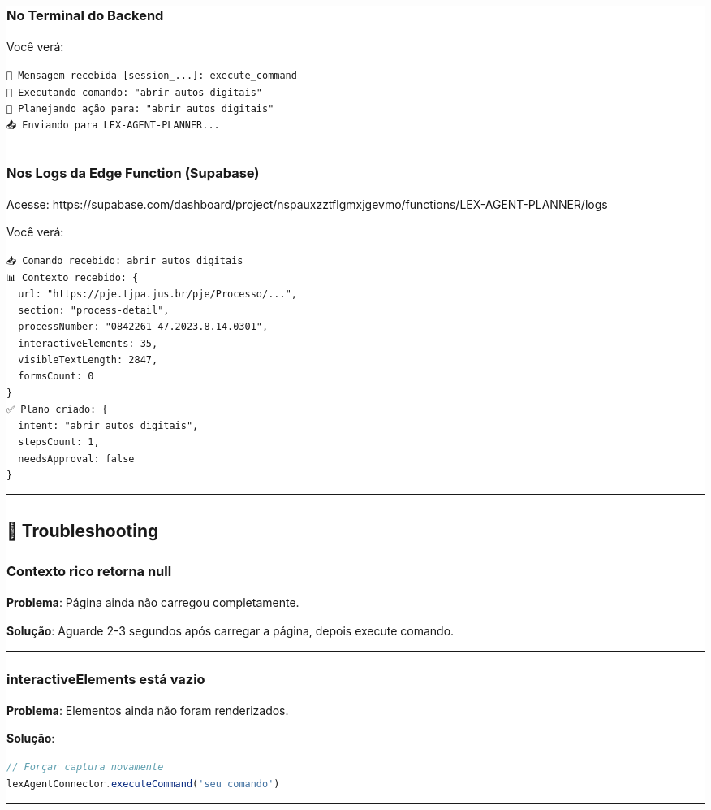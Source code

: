 
### No Terminal do Backend

Você verá:

```
📨 Mensagem recebida [session_...]: execute_command
🚀 Executando comando: "abrir autos digitais"
🧠 Planejando ação para: "abrir autos digitais"
📤 Enviando para LEX-AGENT-PLANNER...
```

---

### Nos Logs da Edge Function (Supabase)

Acesse: https://supabase.com/dashboard/project/nspauxzztflgmxjgevmo/functions/LEX-AGENT-PLANNER/logs

Você verá:
```
📥 Comando recebido: abrir autos digitais
📊 Contexto recebido: {
  url: "https://pje.tjpa.jus.br/pje/Processo/...",
  section: "process-detail",
  processNumber: "0842261-47.2023.8.14.0301",
  interactiveElements: 35,
  visibleTextLength: 2847,
  formsCount: 0
}
✅ Plano criado: {
  intent: "abrir_autos_digitais",
  stepsCount: 1,
  needsApproval: false
}
```

---

## 🐛 Troubleshooting

### Contexto rico retorna null

**Problema**: Página ainda não carregou completamente.

**Solução**: Aguarde 2-3 segundos após carregar a página, depois execute comando.

---

### interactiveElements está vazio

**Problema**: Elementos ainda não foram renderizados.

**Solução**:
```javascript
// Forçar captura novamente
lexAgentConnector.executeCommand('seu comando')
```

---